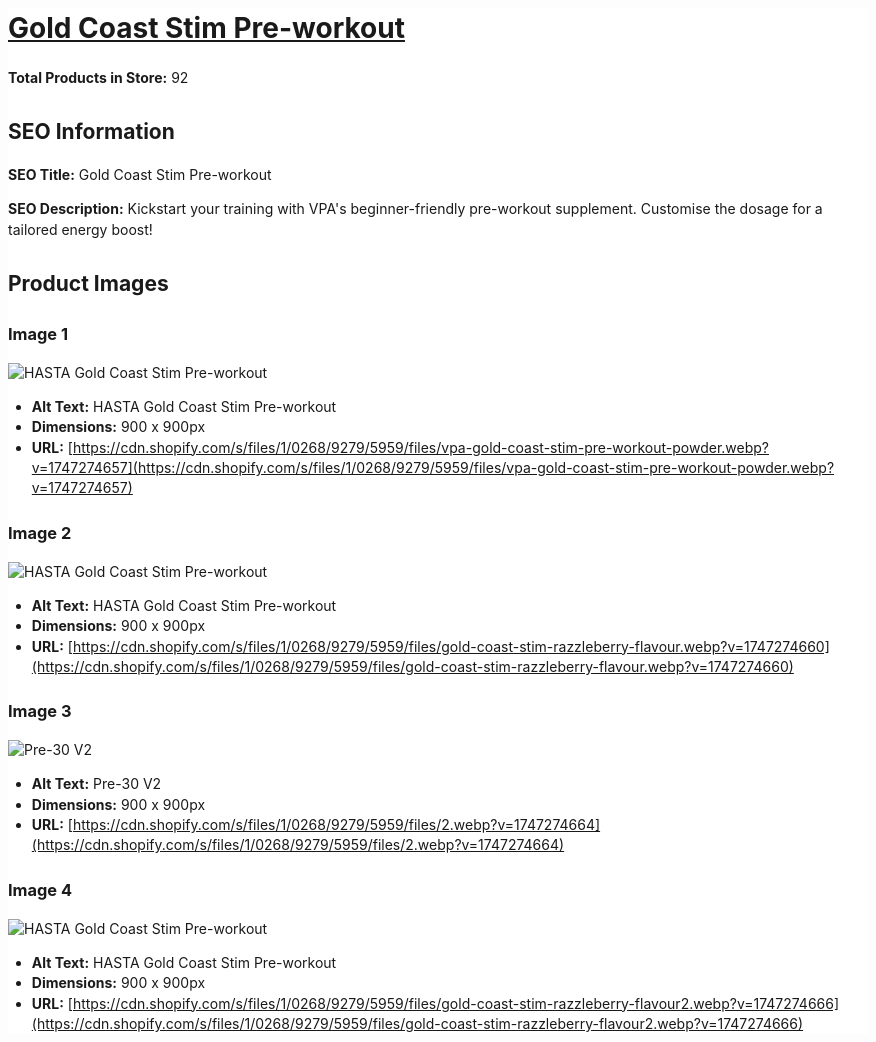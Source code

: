 # [Gold Coast Stim Pre-workout](https://vpa-australia.myshopify.com/products/gold-coast-stim-pre-workout)

**Total Products in Store:** 92

## SEO Information

**SEO Title:** Gold Coast Stim Pre-workout

**SEO Description:** Kickstart your training with VPA's beginner-friendly pre-workout supplement. Customise the dosage for a tailored energy boost!

## Product Images

### Image 1
![HASTA Gold Coast Stim Pre-workout](https://cdn.shopify.com/s/files/1/0268/9279/5959/files/vpa-gold-coast-stim-pre-workout-powder.webp?v=1747274657)

- **Alt Text:** HASTA Gold Coast Stim Pre-workout
- **Dimensions:** 900 x 900px
- **URL:** [https://cdn.shopify.com/s/files/1/0268/9279/5959/files/vpa-gold-coast-stim-pre-workout-powder.webp?v=1747274657](https://cdn.shopify.com/s/files/1/0268/9279/5959/files/vpa-gold-coast-stim-pre-workout-powder.webp?v=1747274657)

### Image 2
![HASTA Gold Coast Stim Pre-workout](https://cdn.shopify.com/s/files/1/0268/9279/5959/files/gold-coast-stim-razzleberry-flavour.webp?v=1747274660)

- **Alt Text:** HASTA Gold Coast Stim Pre-workout
- **Dimensions:** 900 x 900px
- **URL:** [https://cdn.shopify.com/s/files/1/0268/9279/5959/files/gold-coast-stim-razzleberry-flavour.webp?v=1747274660](https://cdn.shopify.com/s/files/1/0268/9279/5959/files/gold-coast-stim-razzleberry-flavour.webp?v=1747274660)

### Image 3
![Pre-30 V2](https://cdn.shopify.com/s/files/1/0268/9279/5959/files/2.webp?v=1747274664)

- **Alt Text:** Pre-30 V2
- **Dimensions:** 900 x 900px
- **URL:** [https://cdn.shopify.com/s/files/1/0268/9279/5959/files/2.webp?v=1747274664](https://cdn.shopify.com/s/files/1/0268/9279/5959/files/2.webp?v=1747274664)

### Image 4
![HASTA Gold Coast Stim Pre-workout](https://cdn.shopify.com/s/files/1/0268/9279/5959/files/gold-coast-stim-razzleberry-flavour2.webp?v=1747274666)

- **Alt Text:** HASTA Gold Coast Stim Pre-workout
- **Dimensions:** 900 x 900px
- **URL:** [https://cdn.shopify.com/s/files/1/0268/9279/5959/files/gold-coast-stim-razzleberry-flavour2.webp?v=1747274666](https://cdn.shopify.com/s/files/1/0268/9279/5959/files/gold-coast-stim-razzleberry-flavour2.webp?v=1747274666)
